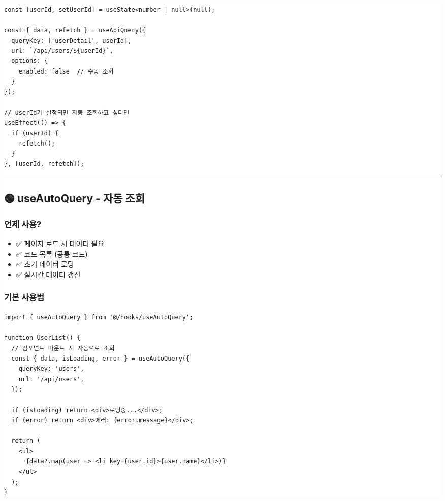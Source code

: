 ```tsx
const [userId, setUserId] = useState<number | null>(null);

const { data, refetch } = useApiQuery({
  queryKey: ['userDetail', userId],
  url: `/api/users/${userId}`,
  options: { 
    enabled: false  // 수동 조회
  }
});

// userId가 설정되면 자동 조회하고 싶다면
useEffect(() => {
  if (userId) {
    refetch();
  }
}, [userId, refetch]);
```

---

## 🟢 useAutoQuery - 자동 조회

### **언제 사용?**
- ✅ 페이지 로드 시 데이터 필요
- ✅ 코드 목록 (공통 코드)
- ✅ 초기 데이터 로딩
- ✅ 실시간 데이터 갱신

### **기본 사용법**

```tsx
import { useAutoQuery } from '@/hooks/useAutoQuery';

function UserList() {
  // 컴포넌트 마운트 시 자동으로 조회
  const { data, isLoading, error } = useAutoQuery({
    queryKey: 'users',
    url: '/api/users',
  });

  if (isLoading) return <div>로딩중...</div>;
  if (error) return <div>에러: {error.message}</div>;

  return (
    <ul>
      {data?.map(user => <li key={user.id}>{user.name}</li>)}
    </ul>
  );
}
```
